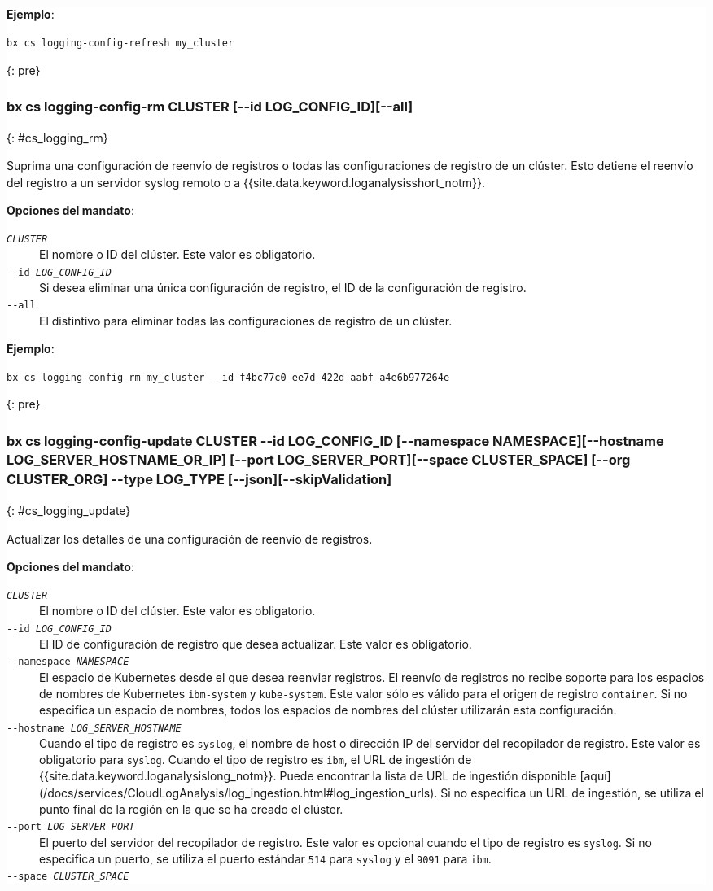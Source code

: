 **Ejemplo**:

  ```
  bx cs logging-config-refresh my_cluster
  ```
  {: pre}


### bx cs logging-config-rm CLUSTER [--id LOG_CONFIG_ID][--all]
{: #cs_logging_rm}

Suprima una configuración de reenvío de registros o todas las configuraciones de registro de un clúster. Esto detiene el reenvío del registro a un servidor syslog remoto o a {{site.data.keyword.loganalysisshort_notm}}.

<strong>Opciones del mandato</strong>:

<dl>
  <dt><code><em>CLUSTER</em></code></dt>
   <dd>El nombre o ID del clúster. Este valor es obligatorio.</dd>
  <dt><code>--id <em>LOG_CONFIG_ID</em></code></dt>
   <dd>Si desea eliminar una única configuración de registro, el ID de la configuración de registro.</dd>
  <dt><code>--all</code></dt>
   <dd>El distintivo para eliminar todas las configuraciones de registro de un clúster.</dd>
</dl>

**Ejemplo**:

  ```
  bx cs logging-config-rm my_cluster --id f4bc77c0-ee7d-422d-aabf-a4e6b977264e
  ```
  {: pre}


### bx cs logging-config-update CLUSTER --id LOG_CONFIG_ID [--namespace NAMESPACE][--hostname LOG_SERVER_HOSTNAME_OR_IP] [--port LOG_SERVER_PORT][--space CLUSTER_SPACE] [--org CLUSTER_ORG] --type LOG_TYPE [--json][--skipValidation]
{: #cs_logging_update}

Actualizar los detalles de una configuración de reenvío de registros.

<strong>Opciones del mandato</strong>:

<dl>
  <dt><code><em>CLUSTER</em></code></dt>
   <dd>El nombre o ID del clúster. Este valor es obligatorio.</dd>
  <dt><code>--id <em>LOG_CONFIG_ID</em></code></dt>
   <dd>El ID de configuración de registro que desea actualizar. Este valor es obligatorio.</dd>
  <dt><code>--namespace <em>NAMESPACE</em></code>
    <dd>El espacio de Kubernetes desde el que desea reenviar registros. El reenvío de registros no recibe soporte para los espacios de nombres de Kubernetes <code>ibm-system</code> y <code>kube-system</code>. Este valor sólo es válido para el origen de registro <code>container</code>. Si no especifica un espacio de nombres, todos los espacios de nombres del clúster utilizarán esta configuración.</dd>
  <dt><code>--hostname <em>LOG_SERVER_HOSTNAME</em></code></dt>
   <dd>Cuando el tipo de registro es <code>syslog</code>, el nombre de host o dirección IP del servidor del recopilador de registro. Este valor es obligatorio para <code>syslog</code>. Cuando el tipo de registro es <code>ibm</code>, el URL de ingestión de {{site.data.keyword.loganalysislong_notm}}. Puede encontrar la lista de URL de ingestión disponible [aquí](/docs/services/CloudLogAnalysis/log_ingestion.html#log_ingestion_urls). Si no especifica un URL de ingestión, se utiliza el punto final de la región en la que se ha creado el clúster.</dd>
   <dt><code>--port <em>LOG_SERVER_PORT</em></code></dt>
   <dd>El puerto del servidor del recopilador de registro. Este valor es opcional cuando el tipo de registro es <code>syslog</code>. Si no especifica un puerto, se utiliza el puerto estándar <code>514</code> para <code>syslog</code> y el <code>9091</code> para <code>ibm</code>.</dd>
   <dt><code>--space <em>CLUSTER_SPACE</em></code></dt>